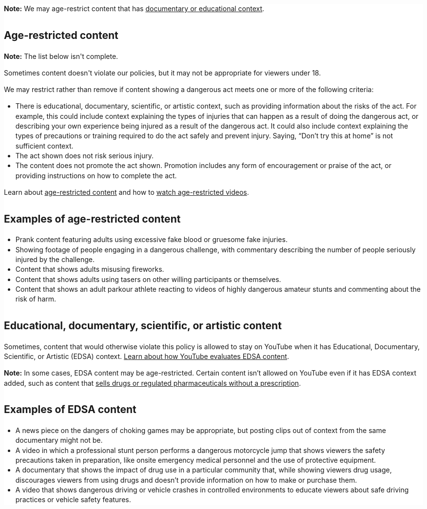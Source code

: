 **Note:** We may age-restrict content that has [documentary or educational context](https://support.google.com/youtube/answer/6345162).

Age-restricted content
----------------------

**Note:** The list below isn't complete.

Sometimes content doesn't violate our policies, but it may not be appropriate for viewers under 18.

We may restrict rather than remove if content showing a dangerous act meets one or more of the following criteria:

*   There is educational, documentary, scientific, or artistic context, such as providing information about the risks of the act. For example, this could include context explaining the types of injuries that can happen as a result of doing the dangerous act, or describing your own experience being injured as a result of the dangerous act. It could also include context explaining the types of precautions or training required to do the act safely and prevent injury. Saying, “Don’t try this at home” is not sufficient context.
*   The act shown does not risk serious injury.
*   The content does not promote the act shown. Promotion includes any form of encouragement or praise of the act, or providing instructions on how to complete the act.

Learn about [age-restricted content](https://support.google.com/youtube/answer/2802167) and how to [watch age-restricted videos](https://support.google.com/youtube/answer/10070779).

Examples of age-restricted content
----------------------------------

*   Prank content featuring adults using excessive fake blood or gruesome fake injuries.
*   Showing footage of people engaging in a dangerous challenge, with commentary describing the number of people seriously injured by the challenge.
*   Content that shows adults misusing fireworks.
*   Content that shows adults using tasers on other willing participants or themselves.
*   Content that shows an adult parkour athlete reacting to videos of highly dangerous amateur stunts and commenting about the risk of harm.

Educational, documentary, scientific, or artistic content
---------------------------------------------------------

Sometimes, content that would otherwise violate this policy is allowed to stay on YouTube when it has Educational, Documentary, Scientific, or Artistic (EDSA) context. [Learn about how YouTube evaluates EDSA content](https://support.google.com/youtube/answer/6345162).

**Note:** In some cases, EDSA content may be age-restricted. Certain content isn’t allowed on YouTube even if it has EDSA context added, such as content that [sells drugs or regulated pharmaceuticals without a prescription](https://support.google.com/youtube/answer/9229611).

Examples of EDSA content
------------------------

*   A news piece on the dangers of choking games may be appropriate, but posting clips out of context from the same documentary might not be.
*   A video in which a professional stunt person performs a dangerous motorcycle jump that shows viewers the safety precautions taken in preparation, like onsite emergency medical personnel and the use of protective equipment.
*   A documentary that shows the impact of drug use in a particular community that, while showing viewers drug usage, discourages viewers from using drugs and doesn’t provide information on how to make or purchase them.
*   A video that shows dangerous driving or vehicle crashes in controlled environments to educate viewers about safe driving practices or vehicle safety features.
